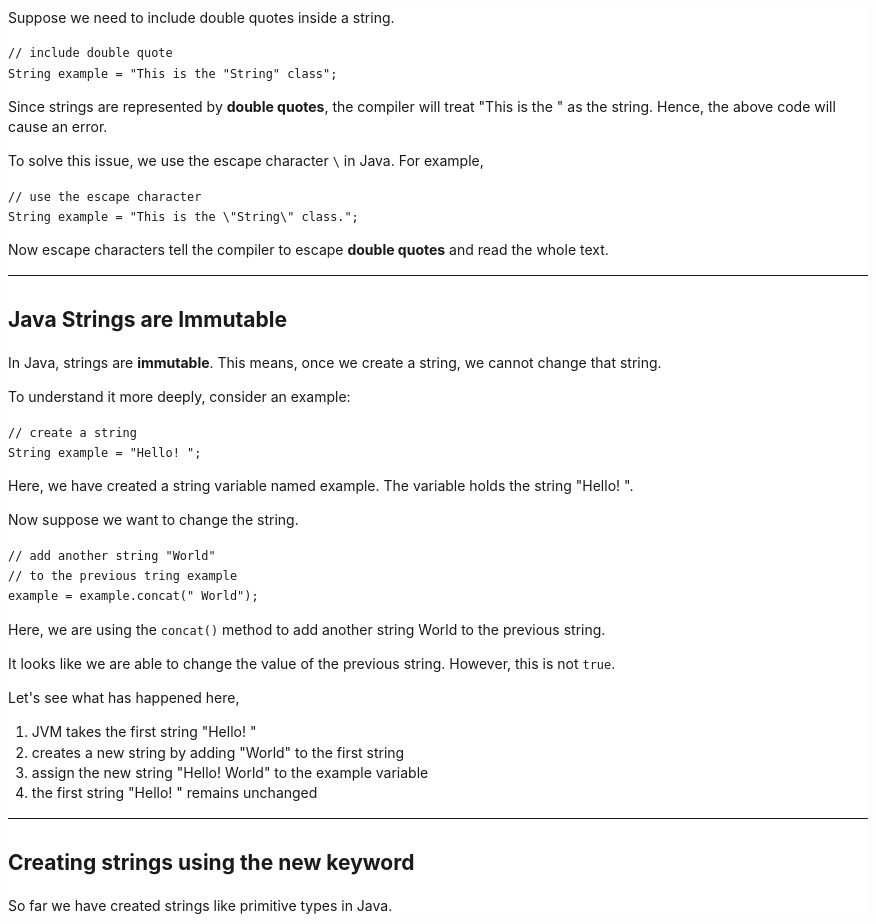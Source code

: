 Suppose we need to include double quotes inside a string.

```
// include double quote 
String example = "This is the "String" class";
```

Since strings are represented by **double quotes**, the compiler will treat "This is the " as the string. Hence, the above code will cause an error.

To solve this issue, we use the escape character `\` in Java. For example,

```
// use the escape character
String example = "This is the \"String\" class.";
```

Now escape characters tell the compiler to escape **double quotes** and read the whole text.

---

## Java Strings are Immutable

In Java, strings are **immutable**. This means, once we create a string, we cannot change that string.

To understand it more deeply, consider an example:

```
// create a string
String example = "Hello! ";
```

Here, we have created a string variable named example. The variable holds the string "Hello! ".

Now suppose we want to change the string.

```
// add another string "World"
// to the previous tring example
example = example.concat(" World");
```

Here, we are using the `concat()` method to add another string World to the previous string.

It looks like we are able to change the value of the previous string. However, this is not `true`.

Let's see what has happened here,

1. JVM takes the first string "Hello! "
2. creates a new string by adding "World" to the first string
3. assign the new string "Hello! World" to the example variable
4. the first string "Hello! " remains unchanged

---

## Creating strings using the new keyword

So far we have created strings like primitive types in Java.
